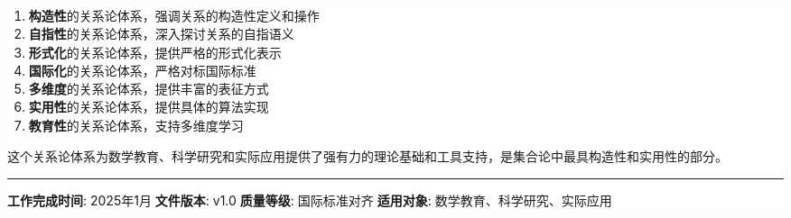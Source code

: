 1. **构造性**的关系论体系，强调关系的构造性定义和操作
2. **自指性**的关系论体系，深入探讨关系的自指语义
3. **形式化**的关系论体系，提供严格的形式化表示
4. **国际化**的关系论体系，严格对标国际标准
5. **多维度**的关系论体系，提供丰富的表征方式
6. **实用性**的关系论体系，提供具体的算法实现
7. **教育性**的关系论体系，支持多维度学习

这个关系论体系为数学教育、科学研究和实际应用提供了强有力的理论基础和工具支持，是集合论中最具构造性和实用性的部分。

---

**工作完成时间**: 2025年1月
**文件版本**: v1.0
**质量等级**: 国际标准对齐
**适用对象**: 数学教育、科学研究、实际应用
